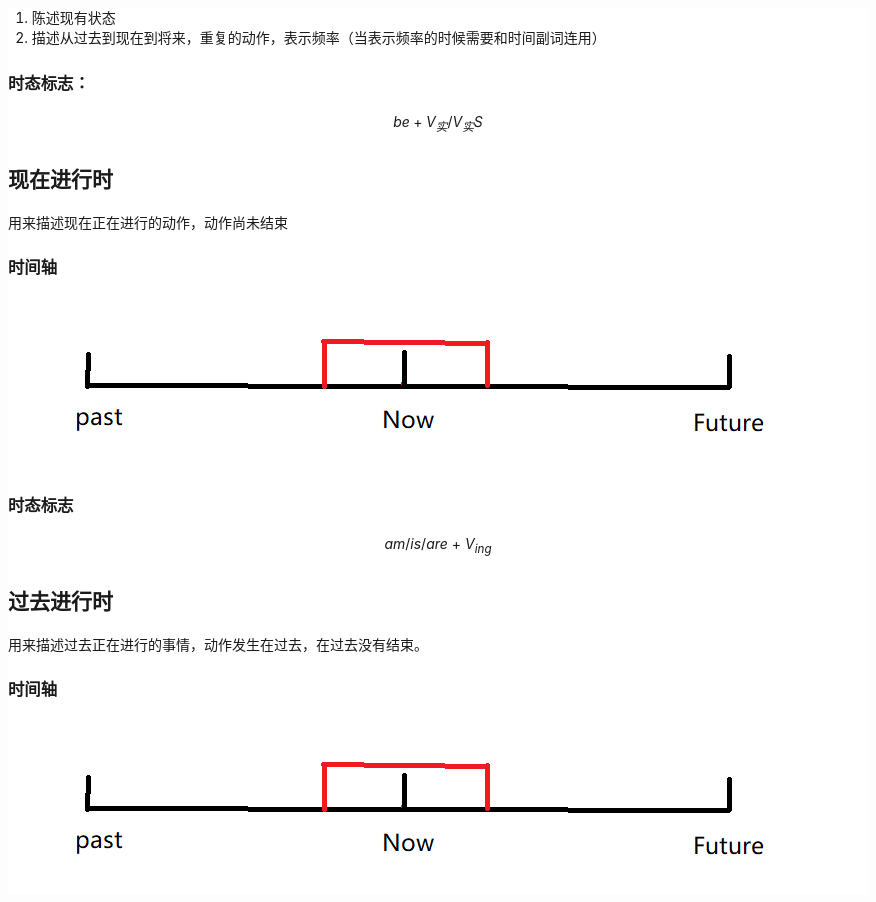1.   陈述现有状态
2.   描述从过去到现在到将来，重复的动作，表示频率（当表示频率的时候需要和时间副词连用）





### 时态标志：

$$
be+V_{实}/V_{实}S
$$



## 现在进行时

用来描述现在正在进行的动作，动作尚未结束



### 时间轴 

![image-20221206200114722](./.图片存放/image-20221206200114722.png)



### 时态标志

$$
am/is/are\ +\ V_{ing}
$$





## 过去进行时

用来描述过去正在进行的事情，动作发生在过去，在过去没有结束。 



### 时间轴 

![image-20221206200114722](./.图片存放/image-20221206200114722.png)
